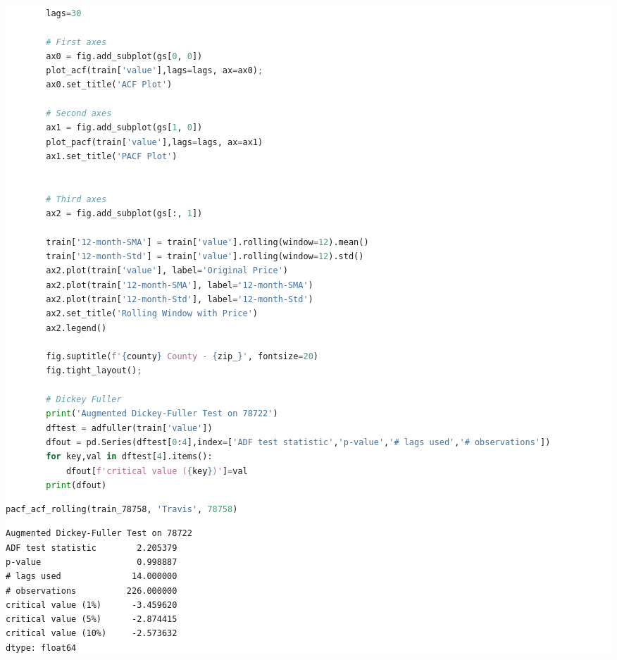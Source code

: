 ```python
        lags=30
        
        # First axes
        ax0 = fig.add_subplot(gs[0, 0])
        plot_acf(train['value'],lags=lags, ax=ax0);
        ax0.set_title('ACF Plot')

        # Second axes
        ax1 = fig.add_subplot(gs[1, 0])    
        plot_pacf(train['value'],lags=lags, ax=ax1)
        ax1.set_title('PACF Plot')


        # Third axes
        ax2 = fig.add_subplot(gs[:, 1])   
        
        train['12-month-SMA'] = train['value'].rolling(window=12).mean()
        train['12-month-Std'] = train['value'].rolling(window=12).std()
        ax2.plot(train['value'], label='Original Price')
        ax2.plot(train['12-month-SMA'], label='12-month-SMA')
        ax2.plot(train['12-month-Std'], label='12-month-Std')
        ax2.set_title('Rolling Window with Price')
        ax2.legend()

        fig.suptitle(f'{county} County - {zip_}', fontsize=20)
        fig.tight_layout();
        
        # Dickey Fuller
        print('Augmented Dickey-Fuller Test on 78722')
        dftest = adfuller(train['value'])
        dfout = pd.Series(dftest[0:4],index=['ADF test statistic','p-value','# lags used','# observations'])
        for key,val in dftest[4].items():
            dfout[f'critical value ({key})']=val
        print(dfout)
```


```python
pacf_acf_rolling(train_78758, 'Travis', 78758)
```

    Augmented Dickey-Fuller Test on 78722
    ADF test statistic        2.205379
    p-value                   0.998887
    # lags used              14.000000
    # observations          226.000000
    critical value (1%)      -3.459620
    critical value (5%)      -2.874415
    critical value (10%)     -2.573632
    dtype: float64
